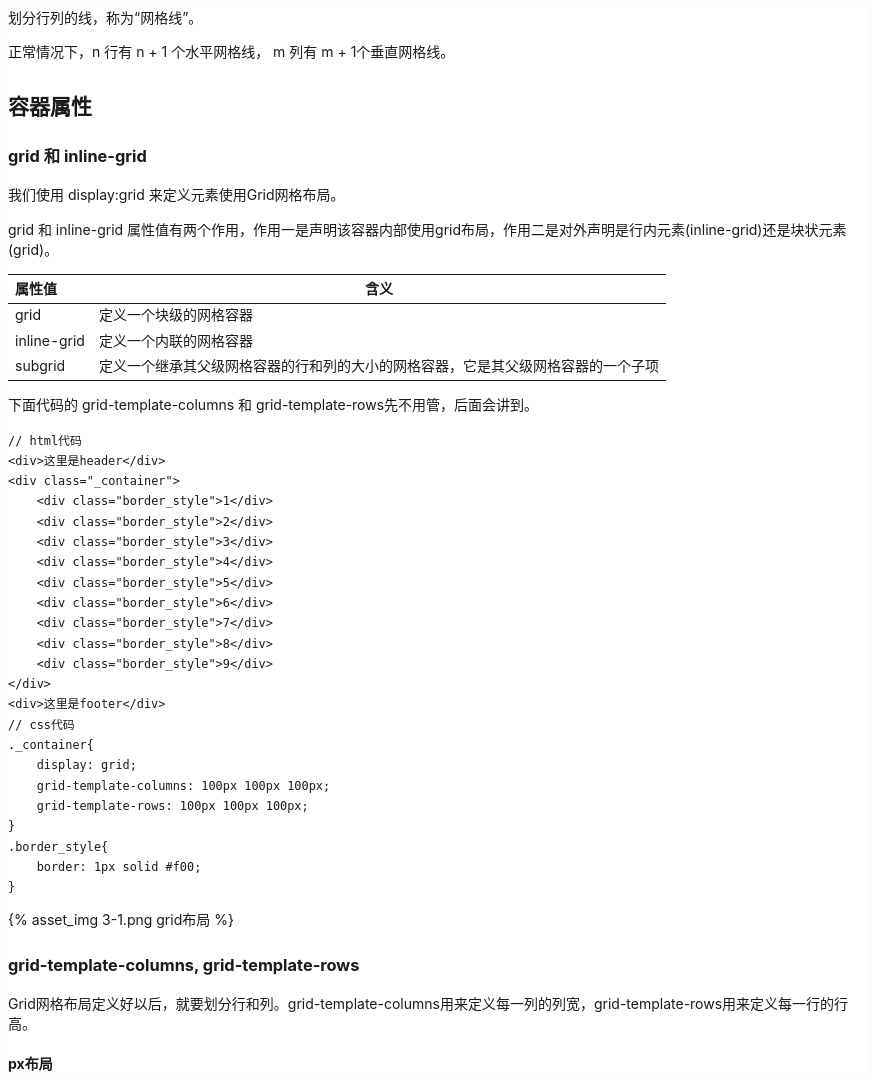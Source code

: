 划分行列的线，称为“网格线”。

正常情况下，n 行有 n + 1 个水平网格线， m 列有 m + 1个垂直网格线。

## 容器属性

### grid 和 inline-grid

我们使用 display:grid 来定义元素使用Grid网格布局。

grid 和 inline-grid 属性值有两个作用，作用一是声明该容器内部使用grid布局，作用二是对外声明是行内元素(inline-grid)还是块状元素(grid)。

属性值|含义
:--|---
grid|定义一个块级的网格容器
inline-grid|定义一个内联的网格容器
subgrid|定义一个继承其父级网格容器的行和列的大小的网格容器，它是其父级网格容器的一个子项

下面代码的 grid-template-columns 和 grid-template-rows先不用管，后面会讲到。

```
// html代码
<div>这里是header</div>
<div class="_container">
    <div class="border_style">1</div>
    <div class="border_style">2</div>
    <div class="border_style">3</div>
    <div class="border_style">4</div>
    <div class="border_style">5</div>
    <div class="border_style">6</div>
    <div class="border_style">7</div>
    <div class="border_style">8</div>
    <div class="border_style">9</div>
</div>
<div>这里是footer</div>
// css代码
._container{
    display: grid;
    grid-template-columns: 100px 100px 100px;
    grid-template-rows: 100px 100px 100px;
}
.border_style{
    border: 1px solid #f00;
}
```

{% asset_img 3-1.png grid布局 %}

### grid-template-columns, grid-template-rows

Grid网格布局定义好以后，就要划分行和列。grid-template-columns用来定义每一列的列宽，grid-template-rows用来定义每一行的行高。

#### px布局
